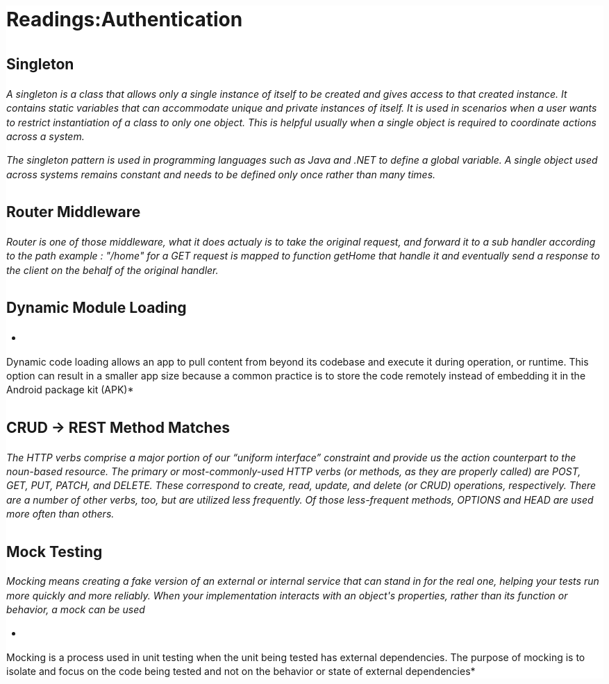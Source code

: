 # Readings:Authentication


## Singleton
*A singleton is a class that allows only a single instance of itself to be created and gives access to that created instance. It contains static variables that can accommodate unique and private instances of itself. It is used in scenarios when a user wants to restrict instantiation of a class to only one object. This is helpful usually when a single object is required to coordinate actions across a system.*


*The singleton pattern is used in programming languages such as Java and .NET to define a global variable. A single object used across systems remains constant and needs to be defined only once rather than many times.*


## Router Middleware

*Router is one of those middleware, what it does actualy is to take the original request, and forward it to a sub handler according to the path example : "/home" for a GET request is mapped to function getHome that handle it and eventually send a response to the client on the behalf of the original handler.*



## Dynamic Module Loading
*
Dynamic code loading allows an app to pull content from beyond its codebase and execute it during operation, or runtime. This option can result in a smaller app size because a common practice is to store the code remotely instead of embedding it in the Android package kit (APK)*

## CRUD -> REST Method Matches


*The HTTP verbs comprise a major portion of our “uniform interface” constraint and provide us the action counterpart to the noun-based resource. The primary or most-commonly-used HTTP verbs (or methods, as they are properly called) are POST, GET, PUT, PATCH, and DELETE. These correspond to create, read, update, and delete (or CRUD) operations, respectively. There are a number of other verbs, too, but are utilized less frequently. Of those less-frequent methods, OPTIONS and HEAD are used more often than others.*


## Mock Testing

*Mocking means creating a fake version of an external or internal service that can stand in for the real one, helping your tests run more quickly and more reliably. When your implementation interacts with an object's properties, rather than its function or behavior, a mock can be used*


*
Mocking is a process used in unit testing when the unit being tested has external dependencies. The purpose of mocking is to isolate and focus on the code being tested and not on the behavior or state of external dependencies*

